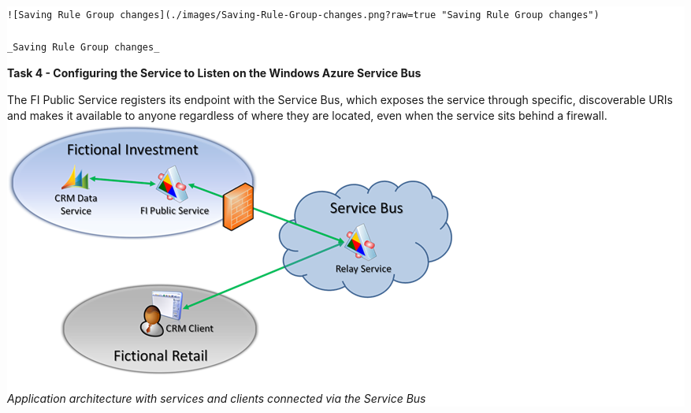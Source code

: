  	![Saving Rule Group changes](./images/Saving-Rule-Group-changes.png?raw=true "Saving Rule Group changes")  
 
	_Saving Rule Group changes_  

 
**Task 4 - Configuring the Service to Listen on the Windows Azure Service Bus**

The FI Public Service registers its endpoint with the Service Bus, which exposes the service through specific, discoverable URIs and makes it available to anyone regardless of where they are located, even when the service sits behind a firewall.  
 ![Application architecture with services and clients connected via the Service Bus](./images/Application-architecture-with-services-and-clients-connected-via-the-Service-Bus.png?raw=true "Application architecture with services and clients connected via the Service Bus")  
 
_Application architecture with services and clients connected via the Service Bus_  
